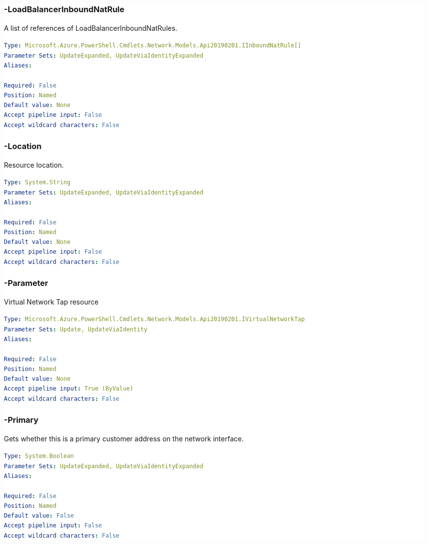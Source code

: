 ### -LoadBalancerInboundNatRule
A list of references of LoadBalancerInboundNatRules.

```yaml
Type: Microsoft.Azure.PowerShell.Cmdlets.Network.Models.Api20190201.IInboundNatRule[]
Parameter Sets: UpdateExpanded, UpdateViaIdentityExpanded
Aliases:

Required: False
Position: Named
Default value: None
Accept pipeline input: False
Accept wildcard characters: False
```

### -Location
Resource location.

```yaml
Type: System.String
Parameter Sets: UpdateExpanded, UpdateViaIdentityExpanded
Aliases:

Required: False
Position: Named
Default value: None
Accept pipeline input: False
Accept wildcard characters: False
```

### -Parameter
Virtual Network Tap resource

```yaml
Type: Microsoft.Azure.PowerShell.Cmdlets.Network.Models.Api20190201.IVirtualNetworkTap
Parameter Sets: Update, UpdateViaIdentity
Aliases:

Required: False
Position: Named
Default value: None
Accept pipeline input: True (ByValue)
Accept wildcard characters: False
```

### -Primary
Gets whether this is a primary customer address on the network interface.

```yaml
Type: System.Boolean
Parameter Sets: UpdateExpanded, UpdateViaIdentityExpanded
Aliases:

Required: False
Position: Named
Default value: False
Accept pipeline input: False
Accept wildcard characters: False
```
